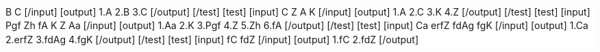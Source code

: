 B
C
[/input]
[output]
1\.A
2\.B
3\.C
[/output]
[/test]
[test]
[input]
C
Z
A
K
[/input]
[output]
1\.A
2\.C
3\.K
4\.Z
[/output]
[/test]
[test]
[input]
Pgf
Zh
fA
K
Z
Aa
[/input]
[output]
1\.Aa
2\.K
3\.Pgf
4\.Z
5\.Zh
6\.fA
[/output]
[/test]
[test]
[input]
Ca
erfZ
fdAg
fgK
[/input]
[output]
1\.Ca
2\.erfZ
3\.fdAg
4\.fgK
[/output]
[/test]
[test]
[input]
fC
fdZ
[/input]
[output]
1\.fC
2\.fdZ
[/output]